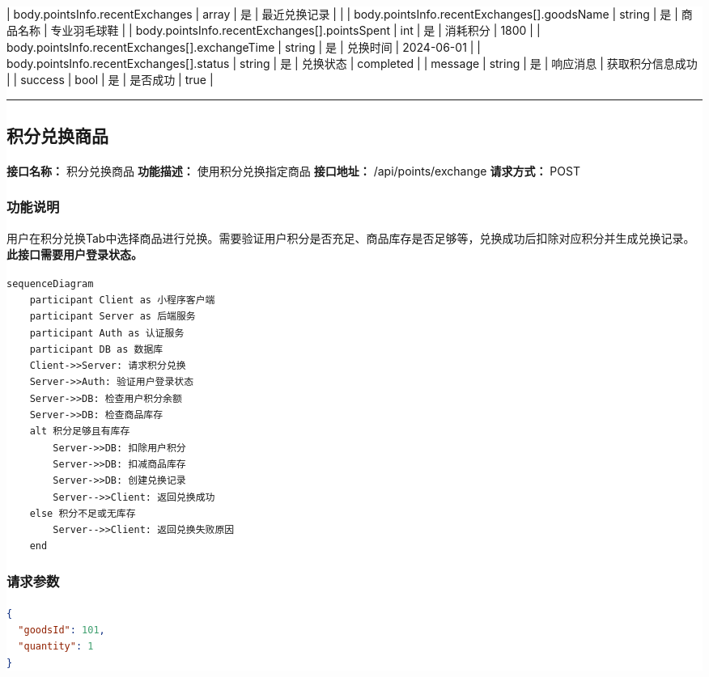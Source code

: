 | body.pointsInfo.recentExchanges | array | 是 | 最近兑换记录 | |
| body.pointsInfo.recentExchanges[].goodsName | string | 是 | 商品名称 | 专业羽毛球鞋 |
| body.pointsInfo.recentExchanges[].pointsSpent | int | 是 | 消耗积分 | 1800 |
| body.pointsInfo.recentExchanges[].exchangeTime | string | 是 | 兑换时间 | 2024-06-01 |
| body.pointsInfo.recentExchanges[].status | string | 是 | 兑换状态 | completed |
| message | string | 是 | 响应消息 | 获取积分信息成功 |
| success | bool | 是 | 是否成功 | true |

---

## 积分兑换商品

**接口名称：** 积分兑换商品
**功能描述：** 使用积分兑换指定商品
**接口地址：** /api/points/exchange
**请求方式：** POST

### 功能说明
用户在积分兑换Tab中选择商品进行兑换。需要验证用户积分是否充足、商品库存是否足够等，兑换成功后扣除对应积分并生成兑换记录。**此接口需要用户登录状态。**

```mermaid
sequenceDiagram
    participant Client as 小程序客户端
    participant Server as 后端服务
    participant Auth as 认证服务
    participant DB as 数据库
    Client->>Server: 请求积分兑换
    Server->>Auth: 验证用户登录状态
    Server->>DB: 检查用户积分余额
    Server->>DB: 检查商品库存
    alt 积分足够且有库存
        Server->>DB: 扣除用户积分
        Server->>DB: 扣减商品库存
        Server->>DB: 创建兑换记录
        Server-->>Client: 返回兑换成功
    else 积分不足或无库存
        Server-->>Client: 返回兑换失败原因
    end
```

### 请求参数
```json
{
  "goodsId": 101,
  "quantity": 1
}
```
